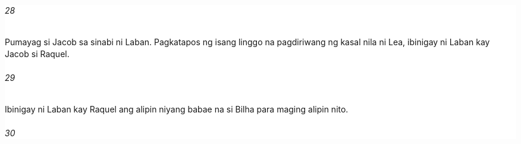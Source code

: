 









###### 28 










Pumayag si Jacob sa sinabi ni Laban. Pagkatapos ng isang linggo na pagdiriwang ng kasal nila ni Lea, ibinigay ni Laban kay Jacob si Raquel. 





















###### 29 










Ibinigay ni Laban kay Raquel ang alipin niyang babae na si Bilha para maging alipin nito. 





















###### 30 








